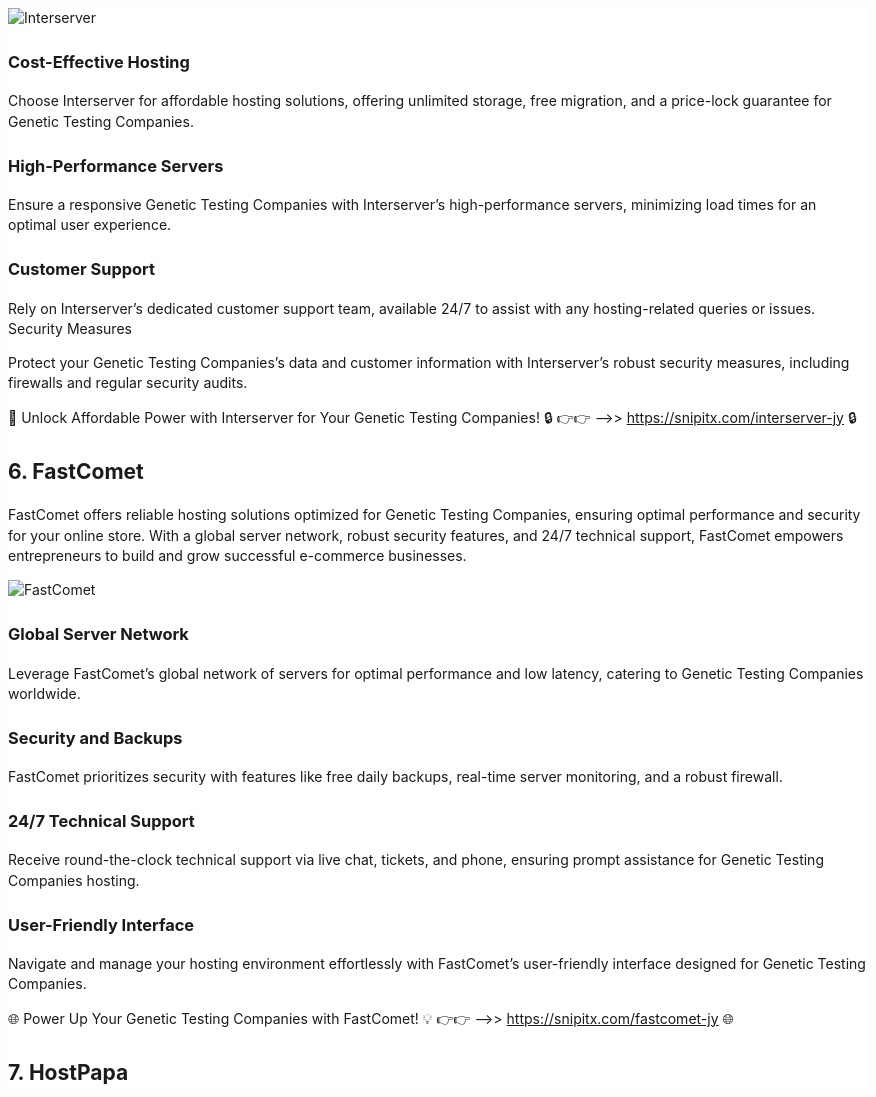 ![Interserver](https://i.imgur.com/OM5dOEW.jpeg "Interserver Hosting")

### Cost-Effective Hosting
Choose Interserver for affordable hosting solutions, offering unlimited storage, free migration, and a price-lock guarantee for Genetic Testing Companies.

### High-Performance Servers
Ensure a responsive Genetic Testing Companies with Interserver’s high-performance servers, minimizing load times for an optimal user experience.

### Customer Support
Rely on Interserver’s dedicated customer support team, available 24/7 to assist with any hosting-related queries or issues.
Security Measures

Protect your Genetic Testing Companies’s data and customer information with Interserver’s robust security measures, including firewalls and regular security audits.

💸 Unlock Affordable Power with Interserver for Your Genetic Testing Companies! 🔒
👉👉 -->> https://snipitx.com/interserver-jy 🔒

## 6. FastComet

FastComet offers reliable hosting solutions optimized for Genetic Testing Companies, ensuring optimal performance and security for your online store. With a global server network, robust security features, and 24/7 technical support, FastComet empowers entrepreneurs to build and grow successful e-commerce businesses.

![FastComet](https://i.imgur.com/7qgXuWp.png "FastComet Hosting")

### Global Server Network
Leverage FastComet’s global network of servers for optimal performance and low latency, catering to Genetic Testing Companies worldwide.

### Security and Backups
FastComet prioritizes security with features like free daily backups, real-time server monitoring, and a robust firewall.

### 24/7 Technical Support
Receive round-the-clock technical support via live chat, tickets, and phone, ensuring prompt assistance for Genetic Testing Companies hosting.

### User-Friendly Interface
Navigate and manage your hosting environment effortlessly with FastComet’s user-friendly interface designed for Genetic Testing Companies.

🌐 Power Up Your Genetic Testing Companies with FastComet! 💡
👉👉 -->> https://snipitx.com/fastcomet-jy 🌐

## 7. HostPapa
